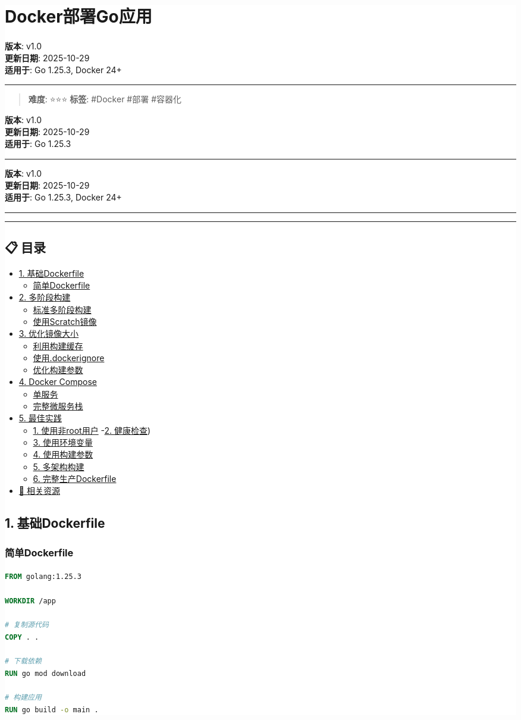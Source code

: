 ﻿# Docker部署Go应用

**版本**: v1.0  
**更新日期**: 2025-10-29  
**适用于**: Go 1.25.3, Docker 24+

---

> **难度**: ⭐⭐⭐
> **标签**: #Docker #部署 #容器化

**版本**: v1.0  
**更新日期**: 2025-10-29  
**适用于**: Go 1.25.3

---

**版本**: v1.0  
**更新日期**: 2025-10-29  
**适用于**: Go 1.25.3, Docker 24+

---

---

## 📋 目录

- [1. 基础Dockerfile](#1.-基础dockerfile)
  - [简单Dockerfile](#简单dockerfile)
- [2. 多阶段构建](#2.-多阶段构建)
  - [标准多阶段构建](#标准多阶段构建)
  - [使用Scratch镜像](#使用scratch镜像)
- [3. 优化镜像大小](#3.-优化镜像大小)
  - [利用构建缓存](#利用构建缓存)
  - [使用.dockerignore](#使用.dockerignore)
  - [优化构建参数](#优化构建参数)
- [4. Docker Compose](#4.-docker-compose)
  - [单服务](#单服务)
  - [完整微服务栈](#完整微服务栈)
- [5. 最佳实践](#5.-最佳实践)
  - [1. 使用非root用户](#1.-使用非root用户)
  -[2. 健康检查](#2.-健康检查))
  - [3. 使用环境变量](#3.-使用环境变量)
  - [4. 使用构建参数](#4.-使用构建参数)
  - [5. 多架构构建](#5.-多架构构建)
  - [6. 完整生产Dockerfile](#6.-完整生产dockerfile)
- [🔗 相关资源](#相关资源)

## 1. 基础Dockerfile

### 简单Dockerfile

```dockerfile
FROM golang:1.25.3

WORKDIR /app

# 复制源代码
COPY . .

# 下载依赖
RUN go mod download

# 构建应用
RUN go build -o main .

```